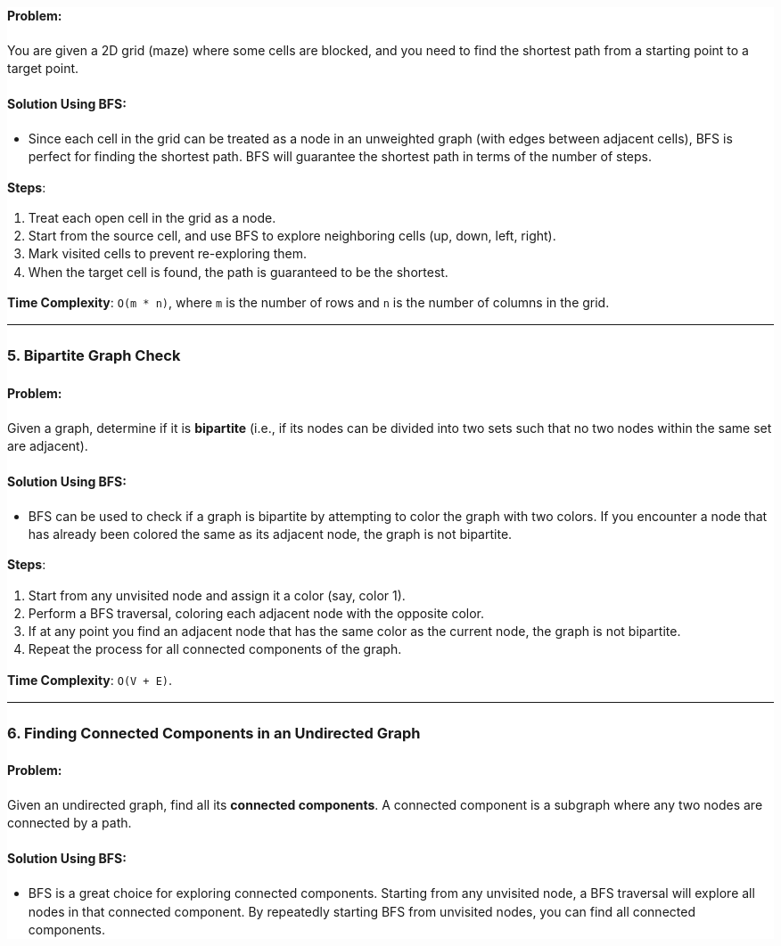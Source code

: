 #### **Problem**:
You are given a 2D grid (maze) where some cells are blocked, and you need to find the shortest path from a starting point to a target point.

#### **Solution Using BFS**:
- Since each cell in the grid can be treated as a node in an unweighted graph (with edges between adjacent cells), BFS is perfect for finding the shortest path. BFS will guarantee the shortest path in terms of the number of steps.

**Steps**:
1. Treat each open cell in the grid as a node.
2. Start from the source cell, and use BFS to explore neighboring cells (up, down, left, right).
3. Mark visited cells to prevent re-exploring them.
4. When the target cell is found, the path is guaranteed to be the shortest.

**Time Complexity**: `O(m * n)`, where `m` is the number of rows and `n` is the number of columns in the grid.

---

### **5. Bipartite Graph Check**

#### **Problem**:
Given a graph, determine if it is **bipartite** (i.e., if its nodes can be divided into two sets such that no two nodes within the same set are adjacent).

#### **Solution Using BFS**:
- BFS can be used to check if a graph is bipartite by attempting to color the graph with two colors. If you encounter a node that has already been colored the same as its adjacent node, the graph is not bipartite.

**Steps**:
1. Start from any unvisited node and assign it a color (say, color 1).
2. Perform a BFS traversal, coloring each adjacent node with the opposite color.
3. If at any point you find an adjacent node that has the same color as the current node, the graph is not bipartite.
4. Repeat the process for all connected components of the graph.

**Time Complexity**: `O(V + E)`.

---

### **6. Finding Connected Components in an Undirected Graph**

#### **Problem**:
Given an undirected graph, find all its **connected components**. A connected component is a subgraph where any two nodes are connected by a path.

#### **Solution Using BFS**:
- BFS is a great choice for exploring connected components. Starting from any unvisited node, a BFS traversal will explore all nodes in that connected component. By repeatedly starting BFS from unvisited nodes, you can find all connected components.

